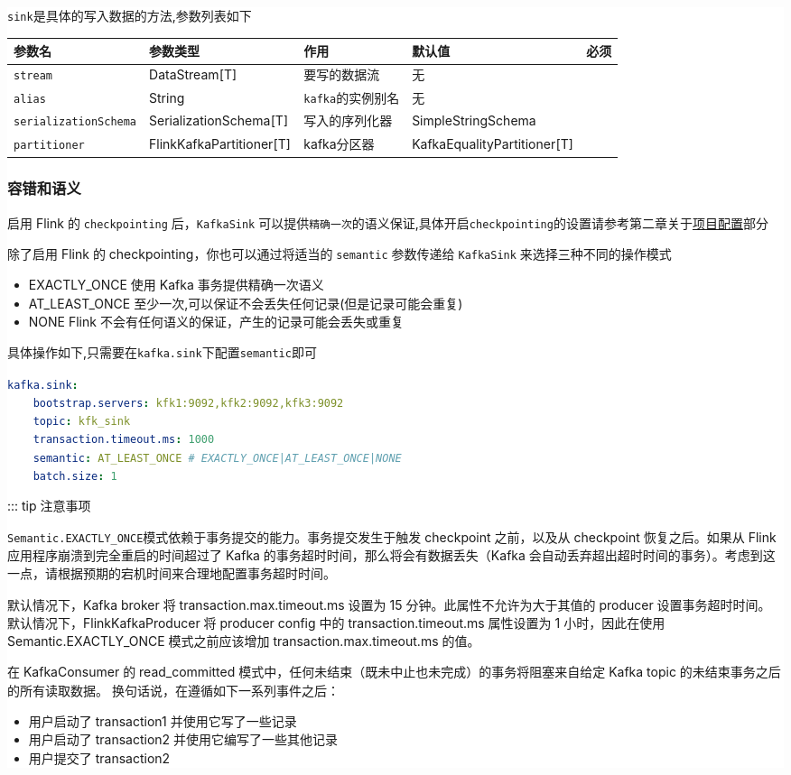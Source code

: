 `sink`是具体的写入数据的方法,参数列表如下

| 参数名 | 参数类型 |作用 | 默认值| 必须
| :-----| :---- | :---- | :---- | :---- |
| `stream` | DataStream[T] | 要写的数据流 |无| <i class="fa fa-check" style="color:green"></i> |
| `alias` | String | `kafka`的实例别名 |无|<i class="fa fa-times" style="color:red"></i>|
| `serializationSchema` | SerializationSchema[T] | 写入的序列化器 |SimpleStringSchema|<i class="fa fa-times" style="color:red"></i>|
| `partitioner` | FlinkKafkaPartitioner[T] | kafka分区器 |KafkaEqualityPartitioner[T]|<i class="fa fa-times" style="color:red"></i>|


### 容错和语义

启用 Flink 的 `checkpointing` 后，`KafkaSink` 可以提供`精确一次`的语义保证,具体开启`checkpointing`的设置请参考第二章关于[项目配置](/guide/quickstart/conf/#checkpoints)部分

除了启用 Flink 的 checkpointing，你也可以通过将适当的 `semantic` 参数传递给 `KafkaSink` 来选择三种不同的操作模式

<div class="counter">

* EXACTLY_ONCE  使用 Kafka 事务提供精确一次语义
* AT_LEAST_ONCE 至少一次,可以保证不会丢失任何记录(但是记录可能会重复)
* NONE Flink 不会有任何语义的保证，产生的记录可能会丢失或重复

</div>

具体操作如下,只需要在`kafka.sink`下配置`semantic`即可

```yaml
kafka.sink:
    bootstrap.servers: kfk1:9092,kfk2:9092,kfk3:9092
    topic: kfk_sink
    transaction.timeout.ms: 1000
    semantic: AT_LEAST_ONCE # EXACTLY_ONCE|AT_LEAST_ONCE|NONE
    batch.size: 1
```

::: tip 注意事项

`Semantic.EXACTLY_ONCE`模式依赖于事务提交的能力。事务提交发生于触发 checkpoint 之前，以及从 checkpoint 恢复之后。如果从 Flink 应用程序崩溃到完全重启的时间超过了 Kafka 的事务超时时间，那么将会有数据丢失（Kafka 会自动丢弃超出超时时间的事务）。考虑到这一点，请根据预期的宕机时间来合理地配置事务超时时间。

默认情况下，Kafka broker 将 transaction.max.timeout.ms 设置为 15 分钟。此属性不允许为大于其值的 producer 设置事务超时时间。 默认情况下，FlinkKafkaProducer 将 producer config 中的 transaction.timeout.ms 属性设置为 1 小时，因此在使用 Semantic.EXACTLY_ONCE 模式之前应该增加 transaction.max.timeout.ms 的值。

在 KafkaConsumer 的 read_committed 模式中，任何未结束（既未中止也未完成）的事务将阻塞来自给定 Kafka topic 的未结束事务之后的所有读取数据。 换句话说，在遵循如下一系列事件之后：

<div class="counter">

* 用户启动了 transaction1 并使用它写了一些记录
* 用户启动了 transaction2 并使用它编写了一些其他记录
* 用户提交了 transaction2

</div>
